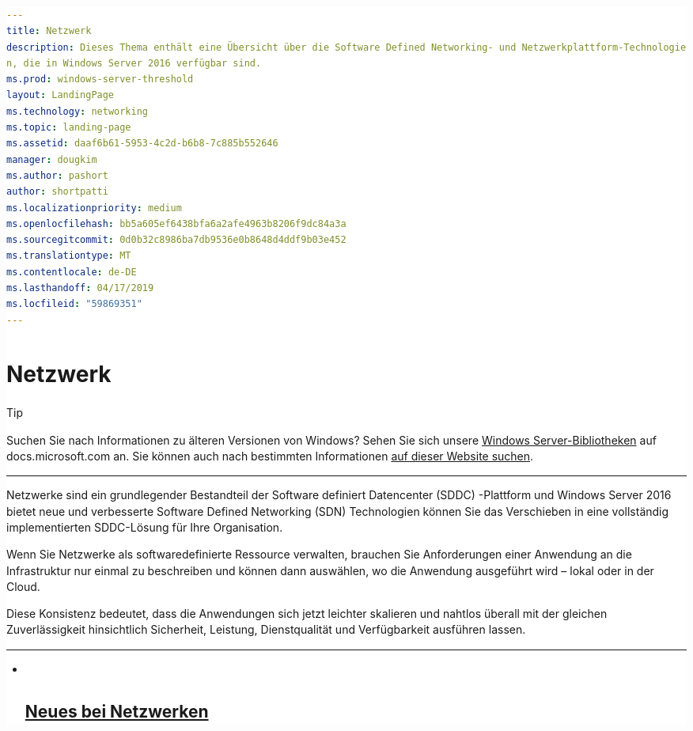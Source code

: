 ```yaml
---
title: Netzwerk
description: Dieses Thema enthält eine Übersicht über die Software Defined Networking- und Netzwerkplattform-Technologien, die in Windows Server 2016 verfügbar sind.
ms.prod: windows-server-threshold
layout: LandingPage
ms.technology: networking
ms.topic: landing-page
ms.assetid: daaf6b61-5953-4c2d-b6b8-7c885b552646
manager: dougkim
ms.author: pashort
author: shortpatti
ms.localizationpriority: medium
ms.openlocfilehash: bb5a605ef6438bfa6a2afe4963b8206f9dc84a3a
ms.sourcegitcommit: 0d0b32c8986ba7db9536e0b8648d4ddf9b03e452
ms.translationtype: MT
ms.contentlocale: de-DE
ms.lasthandoff: 04/17/2019
ms.locfileid: "59869351"
---
```

# <a name="networking"></a>Netzwerk

>[!TIP]
> Suchen Sie nach Informationen zu älteren Versionen von Windows? Sehen Sie sich unsere [Windows Server-Bibliotheken](/previous-versions/windows/) auf docs.microsoft.com an. Sie können auch nach bestimmten Informationen [auf dieser Website suchen](https://docs.microsoft.com/search/index?search=Windows+Server&dataSource=previousVersions).

<HR />

Netzwerke sind ein grundlegender Bestandteil der Software definiert Datencenter \(SDDC\) -Plattform und Windows Server 2016 bietet neue und verbesserte Software Defined Networking \(SDN\) Technologien können Sie das Verschieben in eine vollständig implementierten SDDC-Lösung für Ihre Organisation.

Wenn Sie Netzwerke als softwaredefinierte Ressource verwalten, brauchen Sie Anforderungen einer Anwendung an die Infrastruktur nur einmal zu beschreiben und können dann auswählen, wo die Anwendung ausgeführt wird – lokal oder in der Cloud. 

Diese Konsistenz bedeutet, dass die Anwendungen sich jetzt leichter skalieren und nahtlos überall mit der gleichen Zuverlässigkeit hinsichtlich Sicherheit, Leistung, Dienstqualität und Verfügbarkeit ausführen lassen.

<HR />

<ul class="cardsF panelContent">
<li>
                         <div class="cardSize">
                                <div class="cardPadding">
                                    <div class="card">
                                        <div class="cardImageOuter">
                                            <div class="cardImage">
                                                <img src="../media/i-whats-new.svg" alt="" />
                                            </div>
                                        </div>
                                        <div class="cardText">
                                        <h2><a href="../networking/What-s-New-in-Networking.md">Neues bei Netzwerken</a></h2>
                                        </div>
                                    </div>
                                </div>
                             </div>
                          </a>
                        </li>